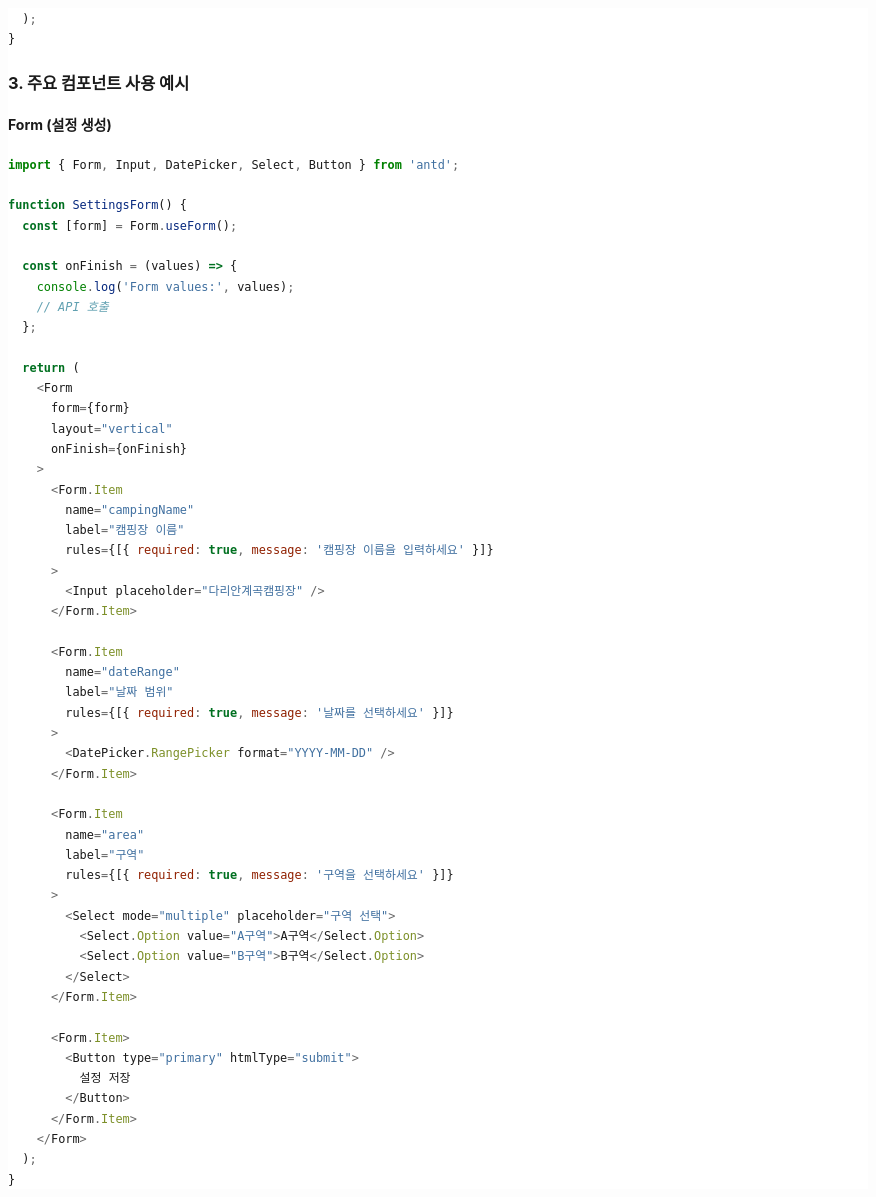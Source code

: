 ```javascript
  );
}
```

### 3. 주요 컴포넌트 사용 예시

#### Form (설정 생성)
```javascript
import { Form, Input, DatePicker, Select, Button } from 'antd';

function SettingsForm() {
  const [form] = Form.useForm();

  const onFinish = (values) => {
    console.log('Form values:', values);
    // API 호출
  };

  return (
    <Form
      form={form}
      layout="vertical"
      onFinish={onFinish}
    >
      <Form.Item
        name="campingName"
        label="캠핑장 이름"
        rules={[{ required: true, message: '캠핑장 이름을 입력하세요' }]}
      >
        <Input placeholder="다리안계곡캠핑장" />
      </Form.Item>

      <Form.Item
        name="dateRange"
        label="날짜 범위"
        rules={[{ required: true, message: '날짜를 선택하세요' }]}
      >
        <DatePicker.RangePicker format="YYYY-MM-DD" />
      </Form.Item>

      <Form.Item
        name="area"
        label="구역"
        rules={[{ required: true, message: '구역을 선택하세요' }]}
      >
        <Select mode="multiple" placeholder="구역 선택">
          <Select.Option value="A구역">A구역</Select.Option>
          <Select.Option value="B구역">B구역</Select.Option>
        </Select>
      </Form.Item>

      <Form.Item>
        <Button type="primary" htmlType="submit">
          설정 저장
        </Button>
      </Form.Item>
    </Form>
  );
}
```
